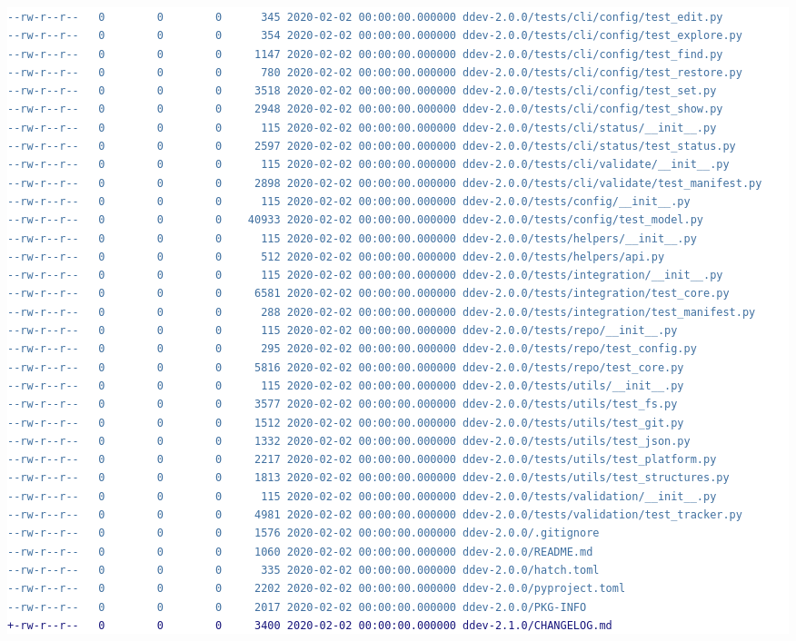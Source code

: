```diff
--rw-r--r--   0        0        0      345 2020-02-02 00:00:00.000000 ddev-2.0.0/tests/cli/config/test_edit.py
--rw-r--r--   0        0        0      354 2020-02-02 00:00:00.000000 ddev-2.0.0/tests/cli/config/test_explore.py
--rw-r--r--   0        0        0     1147 2020-02-02 00:00:00.000000 ddev-2.0.0/tests/cli/config/test_find.py
--rw-r--r--   0        0        0      780 2020-02-02 00:00:00.000000 ddev-2.0.0/tests/cli/config/test_restore.py
--rw-r--r--   0        0        0     3518 2020-02-02 00:00:00.000000 ddev-2.0.0/tests/cli/config/test_set.py
--rw-r--r--   0        0        0     2948 2020-02-02 00:00:00.000000 ddev-2.0.0/tests/cli/config/test_show.py
--rw-r--r--   0        0        0      115 2020-02-02 00:00:00.000000 ddev-2.0.0/tests/cli/status/__init__.py
--rw-r--r--   0        0        0     2597 2020-02-02 00:00:00.000000 ddev-2.0.0/tests/cli/status/test_status.py
--rw-r--r--   0        0        0      115 2020-02-02 00:00:00.000000 ddev-2.0.0/tests/cli/validate/__init__.py
--rw-r--r--   0        0        0     2898 2020-02-02 00:00:00.000000 ddev-2.0.0/tests/cli/validate/test_manifest.py
--rw-r--r--   0        0        0      115 2020-02-02 00:00:00.000000 ddev-2.0.0/tests/config/__init__.py
--rw-r--r--   0        0        0    40933 2020-02-02 00:00:00.000000 ddev-2.0.0/tests/config/test_model.py
--rw-r--r--   0        0        0      115 2020-02-02 00:00:00.000000 ddev-2.0.0/tests/helpers/__init__.py
--rw-r--r--   0        0        0      512 2020-02-02 00:00:00.000000 ddev-2.0.0/tests/helpers/api.py
--rw-r--r--   0        0        0      115 2020-02-02 00:00:00.000000 ddev-2.0.0/tests/integration/__init__.py
--rw-r--r--   0        0        0     6581 2020-02-02 00:00:00.000000 ddev-2.0.0/tests/integration/test_core.py
--rw-r--r--   0        0        0      288 2020-02-02 00:00:00.000000 ddev-2.0.0/tests/integration/test_manifest.py
--rw-r--r--   0        0        0      115 2020-02-02 00:00:00.000000 ddev-2.0.0/tests/repo/__init__.py
--rw-r--r--   0        0        0      295 2020-02-02 00:00:00.000000 ddev-2.0.0/tests/repo/test_config.py
--rw-r--r--   0        0        0     5816 2020-02-02 00:00:00.000000 ddev-2.0.0/tests/repo/test_core.py
--rw-r--r--   0        0        0      115 2020-02-02 00:00:00.000000 ddev-2.0.0/tests/utils/__init__.py
--rw-r--r--   0        0        0     3577 2020-02-02 00:00:00.000000 ddev-2.0.0/tests/utils/test_fs.py
--rw-r--r--   0        0        0     1512 2020-02-02 00:00:00.000000 ddev-2.0.0/tests/utils/test_git.py
--rw-r--r--   0        0        0     1332 2020-02-02 00:00:00.000000 ddev-2.0.0/tests/utils/test_json.py
--rw-r--r--   0        0        0     2217 2020-02-02 00:00:00.000000 ddev-2.0.0/tests/utils/test_platform.py
--rw-r--r--   0        0        0     1813 2020-02-02 00:00:00.000000 ddev-2.0.0/tests/utils/test_structures.py
--rw-r--r--   0        0        0      115 2020-02-02 00:00:00.000000 ddev-2.0.0/tests/validation/__init__.py
--rw-r--r--   0        0        0     4981 2020-02-02 00:00:00.000000 ddev-2.0.0/tests/validation/test_tracker.py
--rw-r--r--   0        0        0     1576 2020-02-02 00:00:00.000000 ddev-2.0.0/.gitignore
--rw-r--r--   0        0        0     1060 2020-02-02 00:00:00.000000 ddev-2.0.0/README.md
--rw-r--r--   0        0        0      335 2020-02-02 00:00:00.000000 ddev-2.0.0/hatch.toml
--rw-r--r--   0        0        0     2202 2020-02-02 00:00:00.000000 ddev-2.0.0/pyproject.toml
--rw-r--r--   0        0        0     2017 2020-02-02 00:00:00.000000 ddev-2.0.0/PKG-INFO
+-rw-r--r--   0        0        0     3400 2020-02-02 00:00:00.000000 ddev-2.1.0/CHANGELOG.md
```